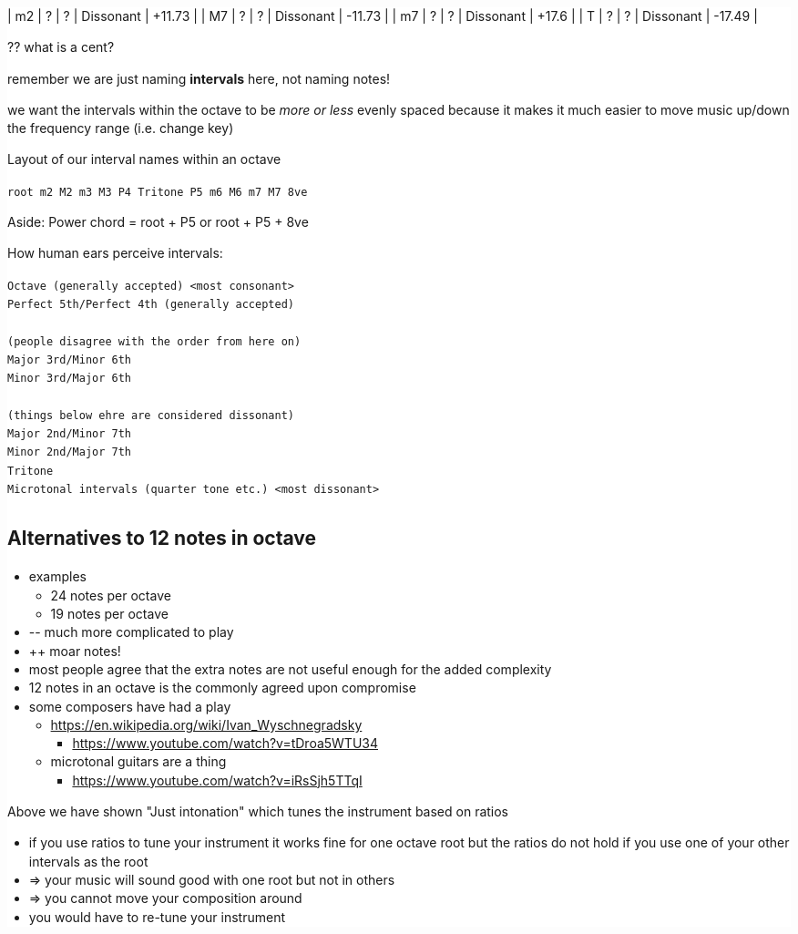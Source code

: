 | m2       | ?                          | ?                     | Dissonant        | +11.73                  |
| M7       | ?                          | ?                     | Dissonant        | -11.73                  |
| m7       | ?                          | ?                     | Dissonant        | +17.6                   |
| T        | ?                          | ?                     | Dissonant        | -17.49                  |

?? what is a cent?

remember we are just naming **intervals** here, not naming notes!

we want the intervals within the octave to be _more or less_ evenly spaced because it makes it much easier to move music up/down the frequency range (i.e. change key)

Layout of our interval names within an octave

    root m2 M2 m3 M3 P4 Tritone P5 m6 M6 m7 M7 8ve

Aside: Power chord = root + P5 or root + P5 + 8ve

How human ears perceive intervals:

    Octave (generally accepted) <most consonant>
    Perfect 5th/Perfect 4th (generally accepted)

    (people disagree with the order from here on)
    Major 3rd/Minor 6th
    Minor 3rd/Major 6th

    (things below ehre are considered dissonant)
    Major 2nd/Minor 7th
    Minor 2nd/Major 7th
    Tritone
    Microtonal intervals (quarter tone etc.) <most dissonant>

## Alternatives to 12 notes in octave

* examples
    * 24 notes per octave
    * 19 notes per octave
* -- much more complicated to play
* ++ moar notes!
* most people agree that the extra notes are not useful enough for the added complexity
* 12 notes in an octave is the commonly agreed upon compromise
* some composers have had a play
    * https://en.wikipedia.org/wiki/Ivan_Wyschnegradsky
        * https://www.youtube.com/watch?v=tDroa5WTU34
    * microtonal guitars are a thing
        * https://www.youtube.com/watch?v=iRsSjh5TTqI

Above we have shown "Just intonation" which tunes the instrument based on ratios

* if you use ratios to tune your instrument it works fine for one octave root but the ratios do not hold if you use one of your other intervals as the root
* => your music will sound good with one root but not in others
* => you cannot move your composition around
* you would have to re-tune your instrument
